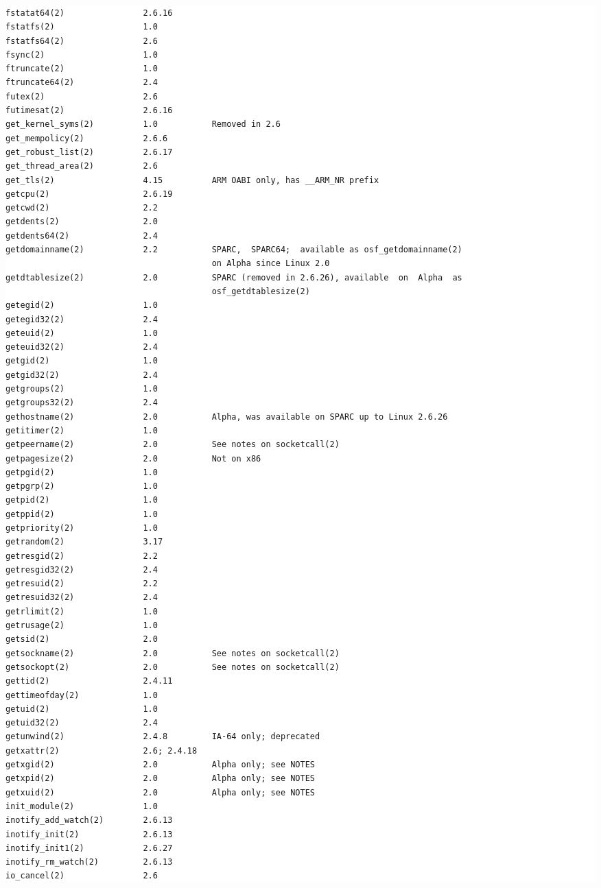 ```
fstatat64(2)                2.6.16
fstatfs(2)                  1.0
fstatfs64(2)                2.6
fsync(2)                    1.0
ftruncate(2)                1.0
ftruncate64(2)              2.4
futex(2)                    2.6
futimesat(2)                2.6.16
get_kernel_syms(2)          1.0           Removed in 2.6
get_mempolicy(2)            2.6.6
get_robust_list(2)          2.6.17
get_thread_area(2)          2.6
get_tls(2)                  4.15          ARM OABI only, has __ARM_NR prefix
getcpu(2)                   2.6.19
getcwd(2)                   2.2
getdents(2)                 2.0
getdents64(2)               2.4
getdomainname(2)            2.2           SPARC,  SPARC64;  available as osf_getdomainname(2)
                                          on Alpha since Linux 2.0
getdtablesize(2)            2.0           SPARC (removed in 2.6.26), available  on  Alpha  as
                                          osf_getdtablesize(2)
getegid(2)                  1.0
getegid32(2)                2.4
geteuid(2)                  1.0
geteuid32(2)                2.4
getgid(2)                   1.0
getgid32(2)                 2.4
getgroups(2)                1.0
getgroups32(2)              2.4
gethostname(2)              2.0           Alpha, was available on SPARC up to Linux 2.6.26
getitimer(2)                1.0
getpeername(2)              2.0           See notes on socketcall(2)
getpagesize(2)              2.0           Not on x86
getpgid(2)                  1.0
getpgrp(2)                  1.0
getpid(2)                   1.0
getppid(2)                  1.0
getpriority(2)              1.0
getrandom(2)                3.17
getresgid(2)                2.2
getresgid32(2)              2.4
getresuid(2)                2.2
getresuid32(2)              2.4
getrlimit(2)                1.0
getrusage(2)                1.0
getsid(2)                   2.0
getsockname(2)              2.0           See notes on socketcall(2)
getsockopt(2)               2.0           See notes on socketcall(2)
gettid(2)                   2.4.11
gettimeofday(2)             1.0
getuid(2)                   1.0
getuid32(2)                 2.4
getunwind(2)                2.4.8         IA-64 only; deprecated
getxattr(2)                 2.6; 2.4.18
getxgid(2)                  2.0           Alpha only; see NOTES
getxpid(2)                  2.0           Alpha only; see NOTES
getxuid(2)                  2.0           Alpha only; see NOTES
init_module(2)              1.0
inotify_add_watch(2)        2.6.13
inotify_init(2)             2.6.13
inotify_init1(2)            2.6.27
inotify_rm_watch(2)         2.6.13
io_cancel(2)                2.6
```